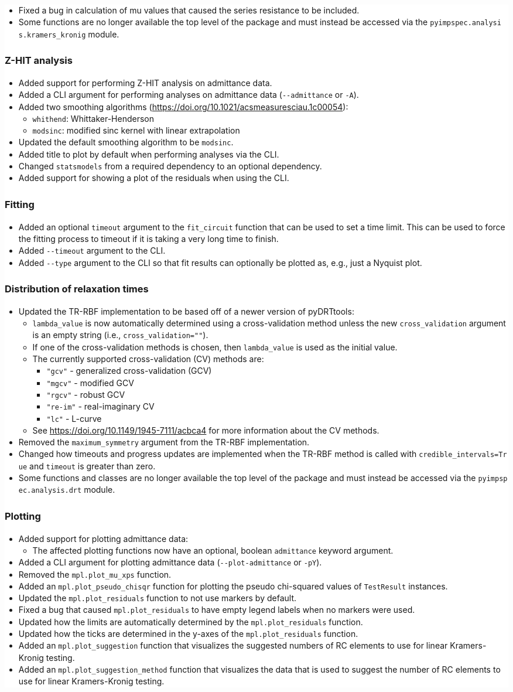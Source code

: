 - Fixed a bug in calculation of mu values that caused the series resistance to be included.
- Some functions are no longer available the top level of the package and must instead be accessed via the `pyimpspec.analysis.kramers_kronig` module.


### Z-HIT analysis

- Added support for performing Z-HIT analysis on admittance data.
- Added a CLI argument for performing analyses on admittance data (`--admittance` or `-A`).
- Added two smoothing algorithms (https://doi.org/10.1021/acsmeasuresciau.1c00054):
  - `whithend`: Whittaker-Henderson
  - `modsinc`: modified sinc kernel with linear extrapolation
- Updated the default smoothing algorithm to be `modsinc`.
- Added title to plot by default when performing analyses via the CLI.
- Changed `statsmodels` from a required dependency to an optional dependency.
- Added support for showing a plot of the residuals when using the CLI.


### Fitting

- Added an optional `timeout` argument to the `fit_circuit` function that can be used to set a time limit. This can be used to force the fitting process to timeout if it is taking a very long time to finish.
- Added `--timeout` argument to the CLI.
- Added `--type` argument to the CLI so that fit results can optionally be plotted as, e.g., just a Nyquist plot.


### Distribution of relaxation times

- Updated the TR-RBF implementation to be based off of a newer version of pyDRTtools:
  - `lambda_value` is now automatically determined using a cross-validation method unless the new `cross_validation` argument is an empty string (i.e., `cross_validation=""`).
  - If one of the cross-validation methods is chosen, then `lambda_value` is used as the initial value.
  - The currently supported cross-validation (CV) methods are:
    - `"gcv"` - generalized cross-validation (GCV)
    - `"mgcv"` - modified GCV
    - `"rgcv"` - robust GCV
    - `"re-im"` - real-imaginary CV
    - `"lc"` - L-curve
  - See https://doi.org/10.1149/1945-7111/acbca4 for more information about the CV methods.
- Removed the `maximum_symmetry` argument from the TR-RBF implementation.
- Changed how timeouts and progress updates are implemented when the TR-RBF method is called with `credible_intervals=True` and `timeout` is greater than zero.
- Some functions and classes are no longer available the top level of the package and must instead be accessed via the `pyimpspec.analysis.drt` module.


### Plotting

- Added support for plotting admittance data:
  - The affected plotting functions now have an optional, boolean `admittance` keyword argument.
- Added a CLI argument for plotting admittance data (`--plot-admittance` or `-pY`).
- Removed the `mpl.plot_mu_xps` function.
- Added an `mpl.plot_pseudo_chisqr` function for plotting the pseudo chi-squared values of `TestResult` instances.
- Updated the `mpl.plot_residuals` function to not use markers by default.
- Fixed a bug that caused `mpl.plot_residuals` to have empty legend labels when no markers were used.
- Updated how the limits are automatically determined by the `mpl.plot_residuals` function.
- Updated how the ticks are determined in the y-axes of the `mpl.plot_residuals` function.
- Added an `mpl.plot_suggestion` function that visualizes the suggested numbers of RC elements to use for linear Kramers-Kronig testing.
- Added an `mpl.plot_suggestion_method` function that visualizes the data that is used to suggest the number of RC elements to use for linear Kramers-Kronig testing.